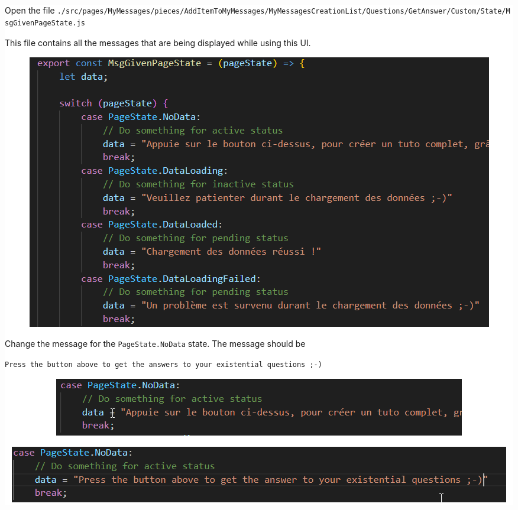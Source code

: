 Open the file ```./src/pages/MyMessages/pieces/AddItemToMyMessages/MyMessagesCreationList/Questions/GetAnswer/Custom/State/MsgGivenPageState.js```

This file contains all the messages that are being displayed while using this UI.

<p align="center">
  <img src="assets\7f62f75eedc728259a33e059b25b8c19.png" alt="">
</p>

Change the message for the ```PageState.NoData``` state. The message should be 

```
Press the button above to get the answers to your existential questions ;-)
```

<p align="center">
  <img src="assets\b2a3fe8e3753be3c2b02e63a3d562970.png" alt="">
</p>

<p align="center">
  <img src="assets\f5da3de7563b1ba481b5ea41204e5bc2.png" alt="">
</p>
